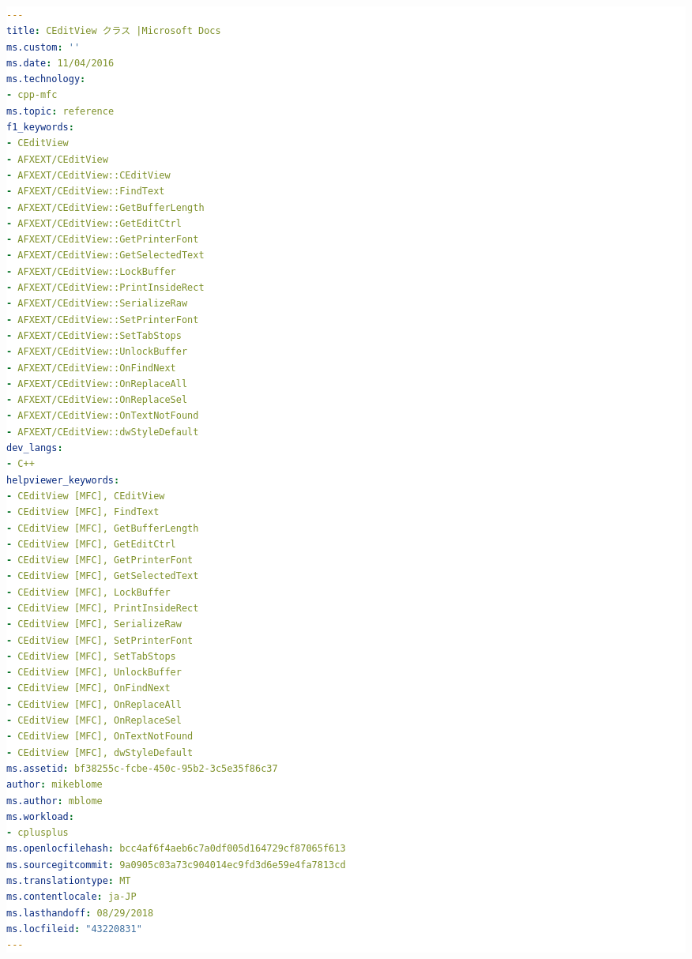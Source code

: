 ```yaml
---
title: CEditView クラス |Microsoft Docs
ms.custom: ''
ms.date: 11/04/2016
ms.technology:
- cpp-mfc
ms.topic: reference
f1_keywords:
- CEditView
- AFXEXT/CEditView
- AFXEXT/CEditView::CEditView
- AFXEXT/CEditView::FindText
- AFXEXT/CEditView::GetBufferLength
- AFXEXT/CEditView::GetEditCtrl
- AFXEXT/CEditView::GetPrinterFont
- AFXEXT/CEditView::GetSelectedText
- AFXEXT/CEditView::LockBuffer
- AFXEXT/CEditView::PrintInsideRect
- AFXEXT/CEditView::SerializeRaw
- AFXEXT/CEditView::SetPrinterFont
- AFXEXT/CEditView::SetTabStops
- AFXEXT/CEditView::UnlockBuffer
- AFXEXT/CEditView::OnFindNext
- AFXEXT/CEditView::OnReplaceAll
- AFXEXT/CEditView::OnReplaceSel
- AFXEXT/CEditView::OnTextNotFound
- AFXEXT/CEditView::dwStyleDefault
dev_langs:
- C++
helpviewer_keywords:
- CEditView [MFC], CEditView
- CEditView [MFC], FindText
- CEditView [MFC], GetBufferLength
- CEditView [MFC], GetEditCtrl
- CEditView [MFC], GetPrinterFont
- CEditView [MFC], GetSelectedText
- CEditView [MFC], LockBuffer
- CEditView [MFC], PrintInsideRect
- CEditView [MFC], SerializeRaw
- CEditView [MFC], SetPrinterFont
- CEditView [MFC], SetTabStops
- CEditView [MFC], UnlockBuffer
- CEditView [MFC], OnFindNext
- CEditView [MFC], OnReplaceAll
- CEditView [MFC], OnReplaceSel
- CEditView [MFC], OnTextNotFound
- CEditView [MFC], dwStyleDefault
ms.assetid: bf38255c-fcbe-450c-95b2-3c5e35f86c37
author: mikeblome
ms.author: mblome
ms.workload:
- cplusplus
ms.openlocfilehash: bcc4af6f4aeb6c7a0df005d164729cf87065f613
ms.sourcegitcommit: 9a0905c03a73c904014ec9fd3d6e59e4fa7813cd
ms.translationtype: MT
ms.contentlocale: ja-JP
ms.lasthandoff: 08/29/2018
ms.locfileid: "43220831"
---
```
